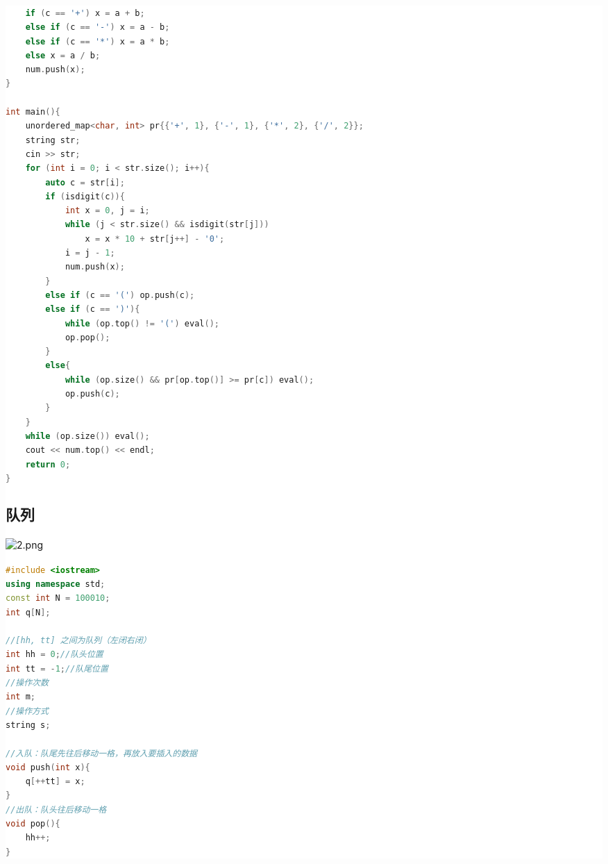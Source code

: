 ```c++
    if (c == '+') x = a + b;
    else if (c == '-') x = a - b;
    else if (c == '*') x = a * b;
    else x = a / b;
    num.push(x);
}

int main(){
    unordered_map<char, int> pr{{'+', 1}, {'-', 1}, {'*', 2}, {'/', 2}};
    string str;
    cin >> str;
    for (int i = 0; i < str.size(); i++){
        auto c = str[i];
        if (isdigit(c)){
            int x = 0, j = i;
            while (j < str.size() && isdigit(str[j]))
                x = x * 10 + str[j++] - '0';
            i = j - 1;
            num.push(x);
        }
        else if (c == '(') op.push(c);
        else if (c == ')'){
            while (op.top() != '(') eval();
            op.pop();
        }
        else{
            while (op.size() && pr[op.top()] >= pr[c]) eval();
            op.push(c);
        }
    }
    while (op.size()) eval();
    cout << num.top() << endl;
    return 0;
}
```



## 队列

![2.png](https://cdn.acwing.com/media/article/image/2022/07/15/55289_76ecd06b03-2.png)

```C++
#include <iostream>
using namespace std;
const int N = 100010;
int q[N];

//[hh, tt] 之间为队列（左闭右闭）
int hh = 0;//队头位置
int tt = -1;//队尾位置
//操作次数
int m;
//操作方式
string s;

//入队：队尾先往后移动一格，再放入要插入的数据
void push(int x){
    q[++tt] = x;
}
//出队：队头往后移动一格
void pop(){
    hh++;
}
```